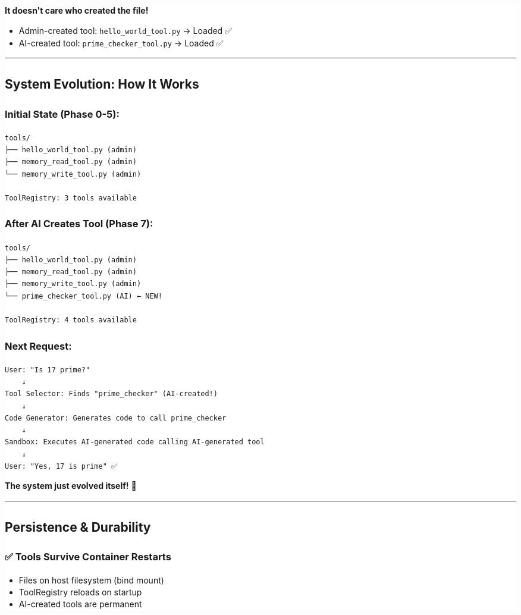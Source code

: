 **It doesn't care who created the file!**
- Admin-created tool: `hello_world_tool.py` → Loaded ✅
- AI-created tool: `prime_checker_tool.py` → Loaded ✅

---

## System Evolution: How It Works

### Initial State (Phase 0-5):
```
tools/
├── hello_world_tool.py (admin)
├── memory_read_tool.py (admin)
└── memory_write_tool.py (admin)

ToolRegistry: 3 tools available
```

### After AI Creates Tool (Phase 7):
```
tools/
├── hello_world_tool.py (admin)
├── memory_read_tool.py (admin)
├── memory_write_tool.py (admin)
└── prime_checker_tool.py (AI) ← NEW!

ToolRegistry: 4 tools available
```

### Next Request:
```
User: "Is 17 prime?"
    ↓
Tool Selector: Finds "prime_checker" (AI-created!)
    ↓
Code Generator: Generates code to call prime_checker
    ↓
Sandbox: Executes AI-generated code calling AI-generated tool
    ↓
User: "Yes, 17 is prime" ✅
```

**The system just evolved itself!** 🚀

---

## Persistence & Durability

### ✅ Tools Survive Container Restarts
- Files on host filesystem (bind mount)
- ToolRegistry reloads on startup
- AI-created tools are permanent
